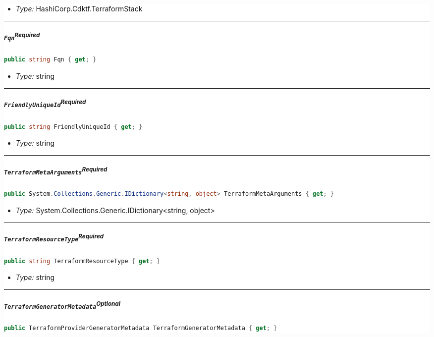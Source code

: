 - *Type:* HashiCorp.Cdktf.TerraformStack

---

##### `Fqn`<sup>Required</sup> <a name="Fqn" id="rhizo-co-terraform-provider-oci.coreIpsec.CoreIpsec.property.fqn"></a>

```csharp
public string Fqn { get; }
```

- *Type:* string

---

##### `FriendlyUniqueId`<sup>Required</sup> <a name="FriendlyUniqueId" id="rhizo-co-terraform-provider-oci.coreIpsec.CoreIpsec.property.friendlyUniqueId"></a>

```csharp
public string FriendlyUniqueId { get; }
```

- *Type:* string

---

##### `TerraformMetaArguments`<sup>Required</sup> <a name="TerraformMetaArguments" id="rhizo-co-terraform-provider-oci.coreIpsec.CoreIpsec.property.terraformMetaArguments"></a>

```csharp
public System.Collections.Generic.IDictionary<string, object> TerraformMetaArguments { get; }
```

- *Type:* System.Collections.Generic.IDictionary<string, object>

---

##### `TerraformResourceType`<sup>Required</sup> <a name="TerraformResourceType" id="rhizo-co-terraform-provider-oci.coreIpsec.CoreIpsec.property.terraformResourceType"></a>

```csharp
public string TerraformResourceType { get; }
```

- *Type:* string

---

##### `TerraformGeneratorMetadata`<sup>Optional</sup> <a name="TerraformGeneratorMetadata" id="rhizo-co-terraform-provider-oci.coreIpsec.CoreIpsec.property.terraformGeneratorMetadata"></a>

```csharp
public TerraformProviderGeneratorMetadata TerraformGeneratorMetadata { get; }
```
